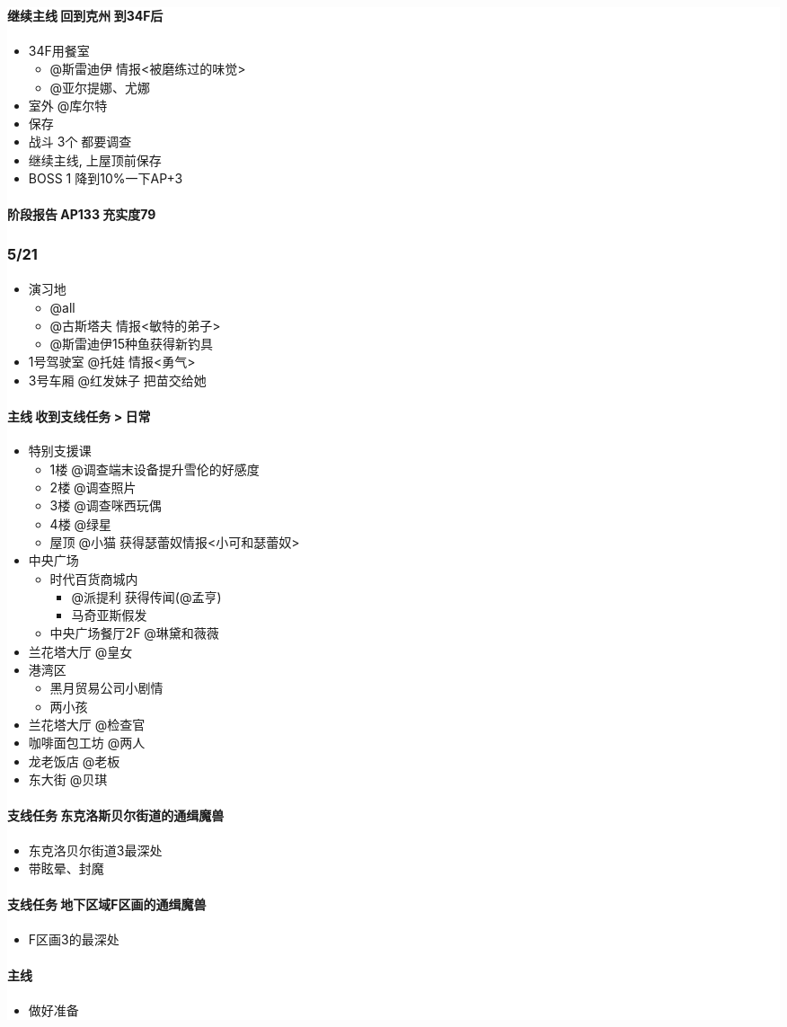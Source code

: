 #### 继续主线 回到克州 到34F后
- 34F用餐室
  - @斯雷迪伊 情报<被磨练过的味觉>
  - @亚尔提娜、尤娜
- 室外 @库尔特
- 保存
- 战斗 3个 都要调查
- 继续主线, 上屋顶前保存
- BOSS 1 降到10%一下AP+3

#### 阶段报告 AP133 充实度79

### 5/21
- 演习地
  - @all
  - @古斯塔夫 情报<敏特的弟子>
  - @斯雷迪伊15种鱼获得新钓具
- 1号驾驶室 @托娃 情报<勇气>
- 3号车厢 @红发妹子 把苗交给她

#### 主线 收到支线任务 > 日常
- 特别支援课
  - 1楼 @调查端末设备提升雪伦的好感度
  - 2楼 @调查照片
  - 3楼 @调查咪西玩偶
  - 4楼 @绿星
  - 屋顶 @小猫 获得瑟蕾奴情报<小可和瑟蕾奴>
- 中央广场
  - 时代百货商城内
    - @派提利 获得传闻(@孟亨)
    - 马奇亚斯假发
  - 中央广场餐厅2F @琳黛和薇薇
- 兰花塔大厅 @皇女
- 港湾区
  - 黑月贸易公司小剧情
  - 两小孩
- 兰花塔大厅 @检查官
- 咖啡面包工坊 @两人
- 龙老饭店 @老板
- 东大街 @贝琪

#### 支线任务 东克洛斯贝尔街道的通缉魔兽
- 东克洛贝尔街道3最深处
- 带眩晕、封魔

#### 支线任务 地下区域F区画的通缉魔兽
- F区画3的最深处

#### 主线
- 做好准备

